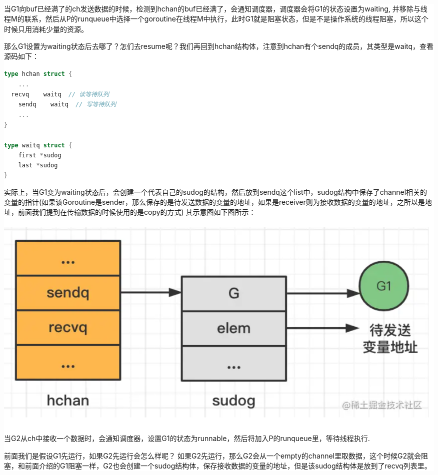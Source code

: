 当G1向buf已经满了的ch发送数据的时候，检测到hchan的buf已经满了，会通知调度器，调度器会将G1的状态设置为waiting, 并移除与线程M的联系，然后从P的runqueue中选择一个goroutine在线程M中执行，此时G1就是阻塞状态，但是不是操作系统的线程阻塞，所以这个时候只用消耗少量的资源。

那么G1设置为waiting状态后去哪了？怎们去resume呢？我们再回到hchan结构体，注意到hchan有个sendq的成员，其类型是waitq，查看源码如下：

```go
type hchan struct {
	...
  recvq    waitq  // 读等待队列
	sendq    waitq  // 写等待队列
	...
}

type waitq struct {
	first *sudog
	last *sudog
}
```

实际上，当G1变为waiting状态后，会创建一个代表自己的sudog的结构，然后放到sendq这个list中，sudog结构中保存了channel相关的变量的指针(如果该Goroutine是sender，那么保存的是待发送数据的变量的地址，如果是receiver则为接收数据的变量的地址，之所以是地址，前面我们提到在传输数据的时候使用的是copy的方式) 其示意图如下图所示：

![sendq](./images/sendq.PNG)

当G2从ch中接收一个数据时，会通知调度器，设置G1的状态为runnable，然后将加入P的runqueue里，等待线程执行.

前面我们是假设G1先运行，如果G2先运行会怎么样呢？
如果G2先运行，那么G2会从一个empty的channel里取数据，这个时候G2就会阻塞，和前面介绍的G1阻塞一样，G2也会创建一个sudog结构体，保存接收数据的变量的地址，但是该sudog结构体是放到了recvq列表里。
